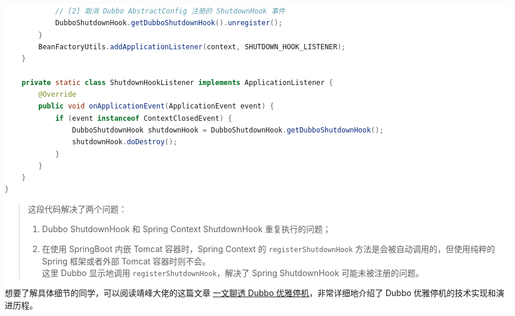 ```java
            // [2] 取消 Dubbo AbstractConfig 注册的 ShutdownHook 事件
            DubboShutdownHook.getDubboShutdownHook().unregister();
        }
        BeanFactoryUtils.addApplicationListener(context, SHUTDOWN_HOOK_LISTENER);
    }

    private static class ShutdownHookListener implements ApplicationListener {
        @Override
        public void onApplicationEvent(ApplicationEvent event) {
            if (event instanceof ContextClosedEvent) {
                DubboShutdownHook shutdownHook = DubboShutdownHook.getDubboShutdownHook();
                shutdownHook.doDestroy();
            }
        }
    }
}
```
> 这段代码解决了两个问题：
> 1. Dubbo ShutdownHook 和 Spring Context ShutdownHook 重复执行的问题；
> 
> 2. 在使用 SpringBoot 内嵌 Tomcat 容器时，Spring Context 的 `registerShutdownHook` 方法是会被自动调用的，但使用纯粹的 Spring 框架或者外部 Tomcat 容器时则不会。  
> 这里 Dubbo 显示地调用 `registerShutdownHook`，解决了 Spring ShutdownHook 可能未被注册的问题。

想要了解具体细节的同学，可以阅读靖峰大佬的这篇文章 [一文聊透 Dubbo 优雅停机](https://www.cnkirito.moe/dubbo-gracefully-shutdown/)，非常详细地介绍了 Dubbo 优雅停机的技术实现和演进历程。